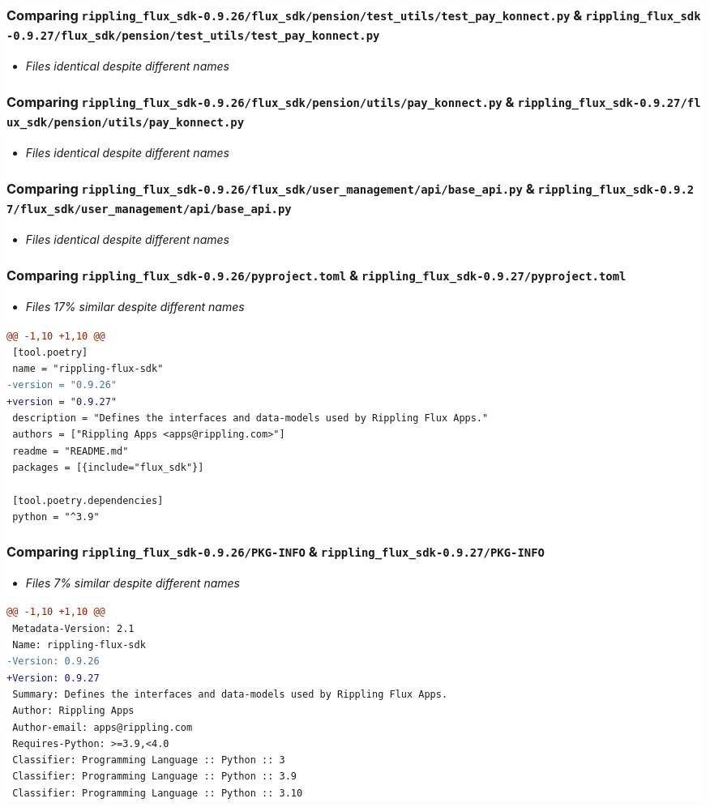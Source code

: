 ### Comparing `rippling_flux_sdk-0.9.26/flux_sdk/pension/test_utils/test_pay_konnect.py` & `rippling_flux_sdk-0.9.27/flux_sdk/pension/test_utils/test_pay_konnect.py`

 * *Files identical despite different names*

### Comparing `rippling_flux_sdk-0.9.26/flux_sdk/pension/utils/pay_konnect.py` & `rippling_flux_sdk-0.9.27/flux_sdk/pension/utils/pay_konnect.py`

 * *Files identical despite different names*

### Comparing `rippling_flux_sdk-0.9.26/flux_sdk/user_management/api/base_api.py` & `rippling_flux_sdk-0.9.27/flux_sdk/user_management/api/base_api.py`

 * *Files identical despite different names*

### Comparing `rippling_flux_sdk-0.9.26/pyproject.toml` & `rippling_flux_sdk-0.9.27/pyproject.toml`

 * *Files 17% similar despite different names*

```diff
@@ -1,10 +1,10 @@
 [tool.poetry]
 name = "rippling-flux-sdk"
-version = "0.9.26"
+version = "0.9.27"
 description = "Defines the interfaces and data-models used by Rippling Flux Apps."
 authors = ["Rippling Apps <apps@rippling.com>"]
 readme = "README.md"
 packages = [{include="flux_sdk"}]
 
 [tool.poetry.dependencies]
 python = "^3.9"
```

### Comparing `rippling_flux_sdk-0.9.26/PKG-INFO` & `rippling_flux_sdk-0.9.27/PKG-INFO`

 * *Files 7% similar despite different names*

```diff
@@ -1,10 +1,10 @@
 Metadata-Version: 2.1
 Name: rippling-flux-sdk
-Version: 0.9.26
+Version: 0.9.27
 Summary: Defines the interfaces and data-models used by Rippling Flux Apps.
 Author: Rippling Apps
 Author-email: apps@rippling.com
 Requires-Python: >=3.9,<4.0
 Classifier: Programming Language :: Python :: 3
 Classifier: Programming Language :: Python :: 3.9
 Classifier: Programming Language :: Python :: 3.10
```

